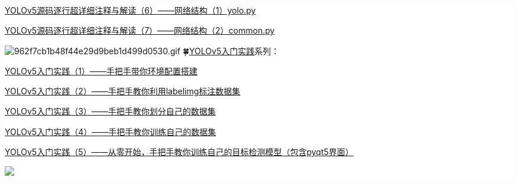 [YOLOv5源码逐行超详细注释与解读（6）——网络结构（1）yolo.py][YOLOv5_6_1_yolo.py]

[YOLOv5源码逐行超详细注释与解读（7）——网络结构（2）common.py][YOLOv5_7_2_common.py]

![962f7cb1b48f44e29d9beb1d499d0530.gif](https://i-blog.csdnimg.cn/blog_migrate/ac3c5d6bfbcbf982e8e9e3632d7f20d1.gif) 🍀[YOLOv5入门实践][YOLOv5 1]系列：

[YOLOv5入门实践（1）——手把手带你环境配置搭建][YOLOv5_1 1]

[YOLOv5入门实践（2）——手把手教你利用labelimg标注数据集][YOLOv5_2_labelimg]

[YOLOv5入门实践（3）——手把手教你划分自己的数据集][YOLOv5_3]

[YOLOv5入门实践（4）——手把手教你训练自己的数据集][YOLOv5_4]

[YOLOv5入门实践（5）——从零开始，手把手教你训练自己的目标检测模型（包含pyqt5界面）][YOLOv5_5_pyqt5]

![](https://i-blog.csdnimg.cn/blog_migrate/2fdc8395aad28a713580831d1cfa0f0b.gif)


[YOLOv5_0]: https://blog.csdn.net/weixin_43334693/article/details/130564848?spm=1001.2014.3001.5501
[YOLOv5_1_SE]: https://blog.csdn.net/weixin_43334693/article/details/130551913?spm=1001.2014.3001.5501
[YOLOv5_2_CBAM]: https://blog.csdn.net/weixin_43334693/article/details/130587102?spm=1001.2014.3001.5501
[YOLOv5_3_CA]: https://blog.csdn.net/weixin_43334693/article/details/130619604?spm=1001.2014.3001.5501
[YOLOv5_4_ECA]: https://blog.csdn.net/weixin_43334693/article/details/130641318?spm=1001.2014.3001.5501
[YOLOv5_5_ MobileNetV3]: https://blog.csdn.net/weixin_43334693/article/details/130832933?spm=1001.2014.3001.5501
[YOLOv5_6_ ShuffleNetV2]: https://blog.csdn.net/weixin_43334693/article/details/131008642?spm=1001.2014.3001.5501
[YOLOv5_7_SimAM]: https://blog.csdn.net/weixin_43334693/article/details/131031541?spm=1001.2014.3001.5501
[YOLOv5_8_SOCA]: https://blog.csdn.net/weixin_43334693/article/details/131053284?spm=1001.2014.3001.5501
[YOLOv5_9_EfficientNetv2]: https://blog.csdn.net/weixin_43334693/article/details/131207097?csdn_share_tail=%7B%22type%22%3A%22blog%22%2C%22rType%22%3A%22article%22%2C%22rId%22%3A%22131207097%22%2C%22source%22%3A%22weixin_43334693%22%7D
[YOLOv5_10_GhostNet]: https://blog.csdn.net/weixin_43334693/article/details/131235113?spm=1001.2014.3001.5501
[YOLOv5_11_EIoU_AlphaIoU_SIoU_WIoU]: https://blog.csdn.net/weixin_43334693/article/details/131350224?spm=1001.2014.3001.5501
[YOLOv5_12_Neck_BiFPN]: https://blog.csdn.net/weixin_43334693/article/details/131461294?spm=1001.2014.3001.5501
[YOLOv5_13_SiLU_ReLU_ELU_Hardswish_Mish_Softplus_AconC]: https://blog.csdn.net/weixin_43334693/article/details/131513850?spm=1001.2014.3001.5502
[YOLOv5_14_NMS_ DIoU-NMS_CIoU-NMS_EIoU-NMS_GIoU-NMS _SIoU-NMS_Soft-NMS]: https://blog.csdn.net/weixin_43334693/article/details/131552028?spm=1001.2014.3001.5501
[YOLOv5_15]: https://blog.csdn.net/weixin_43334693/article/details/131613721?spm=1001.2014.3001.5502
[YOLOv5_16_EMA_ICASSP2023]: https://blog.csdn.net/weixin_43334693/article/details/131973273?spm=1001.2014.3001.5501
[MPDIoU_]: #%F0%9F%9A%80%E4%B8%80%E3%80%81MPDIoU%E4%BB%8B%E7%BB%8D%C2%A0
[1.1]: #%E2%80%8B%E7%BC%96%E8%BE%911.1%20%E7%AE%80%E4%BB%8B
[1.2]: #1.2%20%E6%9C%80%E5%B0%8F%E7%82%B9%E8%B7%9D%E7%A6%BB%E4%BA%A4%E5%B9%B6%E6%AF%94
[1.3 MPDIoU]: #1.3%20MPDIoU%E7%9A%84%E6%8D%9F%E5%A4%B1%E5%87%BD%E6%95%B0
[1.4]: #1.4%20%E5%AE%9E%E9%AA%8C
[MPDIoU]: #%F0%9F%9A%80%E4%BA%8C%E3%80%81%E5%9C%A8backbone%E6%9C%AB%E7%AB%AF%E6%B7%BB%E5%8A%A0SimAM%E6%B3%A8%E6%84%8F%E5%8A%9B%E6%9C%BA%E5%88%B6%E6%96%B9%E6%B3%95
[_metric.py]: #%E7%AC%AC%E2%91%A0%E6%AD%A5%C2%A0%E9%85%8D%E7%BD%AEmetric.py%E6%96%87%E4%BB%B6
[_loss.py]: #%E7%AC%AC%E2%91%A1%E6%AD%A5%C2%A0%E9%85%8D%E7%BD%AEloss.py%E6%96%87%E4%BB%B6
[YOLOv5]: #%F0%9F%8C%9F%E6%9C%AC%E4%BA%BAYOLOv5%E7%B3%BB%E5%88%97%E5%AF%BC%E8%88%AA
[arxiv.org_pdf_2307.07662v1.pdf]: https://arxiv.org/pdf/2307.07662v1.pdf
[_ YOLOv8 _ MPDIoU _ _2023 _-CSDN]: https://yolov5.blog.csdn.net/article/details/132002708?spm=1001.2014.3001.5502
[YOLOv5 1]: https://so.csdn.net/so/search?q=YOLOv5%E6%BA%90%E7%A0%81&spm=1001.2101.3001.7020
[YOLOv5_1]: https://blog.csdn.net/weixin_43334693/article/details/129356033?spm=1001.2014.3001.5501
[YOLOv5_2_detect.py]: https://blog.csdn.net/weixin_43334693/article/details/129349094?spm=1001.2014.3001.5501
[YOLOv5_3_train.py]: https://blog.csdn.net/weixin_43334693/article/details/129460666?spm=1001.2014.3001.5501
[YOLOv5_4_val_test_.py]: https://blog.csdn.net/weixin_43334693/article/details/129649553?spm=1001.2014.3001.5501
[YOLOv5_5_yolov5s.yaml]: https://blog.csdn.net/weixin_43334693/article/details/129697521?spm=1001.2014.3001.5501
[YOLOv5_6_1_yolo.py]: https://blog.csdn.net/weixin_43334693/article/details/129803802?spm=1001.2014.3001.5501
[YOLOv5_7_2_common.py]: https://blog.csdn.net/weixin_43334693/article/details/129854764?spm=1001.2014.3001.5501
[YOLOv5_1 1]: https://blog.csdn.net/weixin_43334693/article/details/129981848?spm=1001.2014.3001.5501
[YOLOv5_2_labelimg]: https://blog.csdn.net/weixin_43334693/article/details/129995604?spm=1001.2014.3001.5501
[YOLOv5_3]: https://blog.csdn.net/weixin_43334693/article/details/130025866?spm=1001.2014.3001.5501
[YOLOv5_4]: https://blog.csdn.net/weixin_43334693/article/details/130043351?spm=1001.2014.3001.5501
[YOLOv5_5_pyqt5]: https://blog.csdn.net/weixin_43334693/article/details/130044342?spm=1001.2014.3001.5501